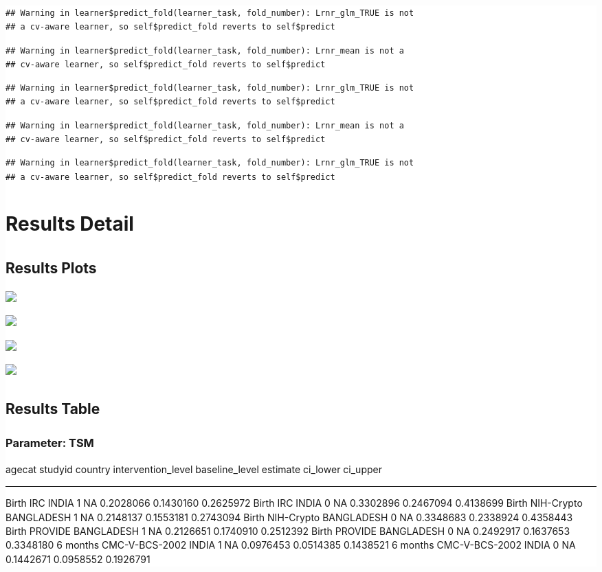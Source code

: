 ```
## Warning in learner$predict_fold(learner_task, fold_number): Lrnr_glm_TRUE is not
## a cv-aware learner, so self$predict_fold reverts to self$predict
```

```
## Warning in learner$predict_fold(learner_task, fold_number): Lrnr_mean is not a
## cv-aware learner, so self$predict_fold reverts to self$predict
```

```
## Warning in learner$predict_fold(learner_task, fold_number): Lrnr_glm_TRUE is not
## a cv-aware learner, so self$predict_fold reverts to self$predict
```

```
## Warning in learner$predict_fold(learner_task, fold_number): Lrnr_mean is not a
## cv-aware learner, so self$predict_fold reverts to self$predict
```

```
## Warning in learner$predict_fold(learner_task, fold_number): Lrnr_glm_TRUE is not
## a cv-aware learner, so self$predict_fold reverts to self$predict
```




# Results Detail

## Results Plots
![](/tmp/cdbae0f7-2eb9-47aa-a602-d1699bde1c6e/6a7d216c-ea29-43a7-89ba-51c1b819aad5/REPORT_files/figure-html/plot_tsm-1.png)

![](/tmp/cdbae0f7-2eb9-47aa-a602-d1699bde1c6e/6a7d216c-ea29-43a7-89ba-51c1b819aad5/REPORT_files/figure-html/plot_rr-1.png)



![](/tmp/cdbae0f7-2eb9-47aa-a602-d1699bde1c6e/6a7d216c-ea29-43a7-89ba-51c1b819aad5/REPORT_files/figure-html/plot_paf-1.png)

![](/tmp/cdbae0f7-2eb9-47aa-a602-d1699bde1c6e/6a7d216c-ea29-43a7-89ba-51c1b819aad5/REPORT_files/figure-html/plot_par-1.png)

## Results Table

### Parameter: TSM


agecat      studyid          country      intervention_level   baseline_level     estimate    ci_lower    ci_upper
----------  ---------------  -----------  -------------------  ---------------  ----------  ----------  ----------
Birth       IRC              INDIA        1                    NA                0.2028066   0.1430160   0.2625972
Birth       IRC              INDIA        0                    NA                0.3302896   0.2467094   0.4138699
Birth       NIH-Crypto       BANGLADESH   1                    NA                0.2148137   0.1553181   0.2743094
Birth       NIH-Crypto       BANGLADESH   0                    NA                0.3348683   0.2338924   0.4358443
Birth       PROVIDE          BANGLADESH   1                    NA                0.2126651   0.1740910   0.2512392
Birth       PROVIDE          BANGLADESH   0                    NA                0.2492917   0.1637653   0.3348180
6 months    CMC-V-BCS-2002   INDIA        1                    NA                0.0976453   0.0514385   0.1438521
6 months    CMC-V-BCS-2002   INDIA        0                    NA                0.1442671   0.0958552   0.1926791